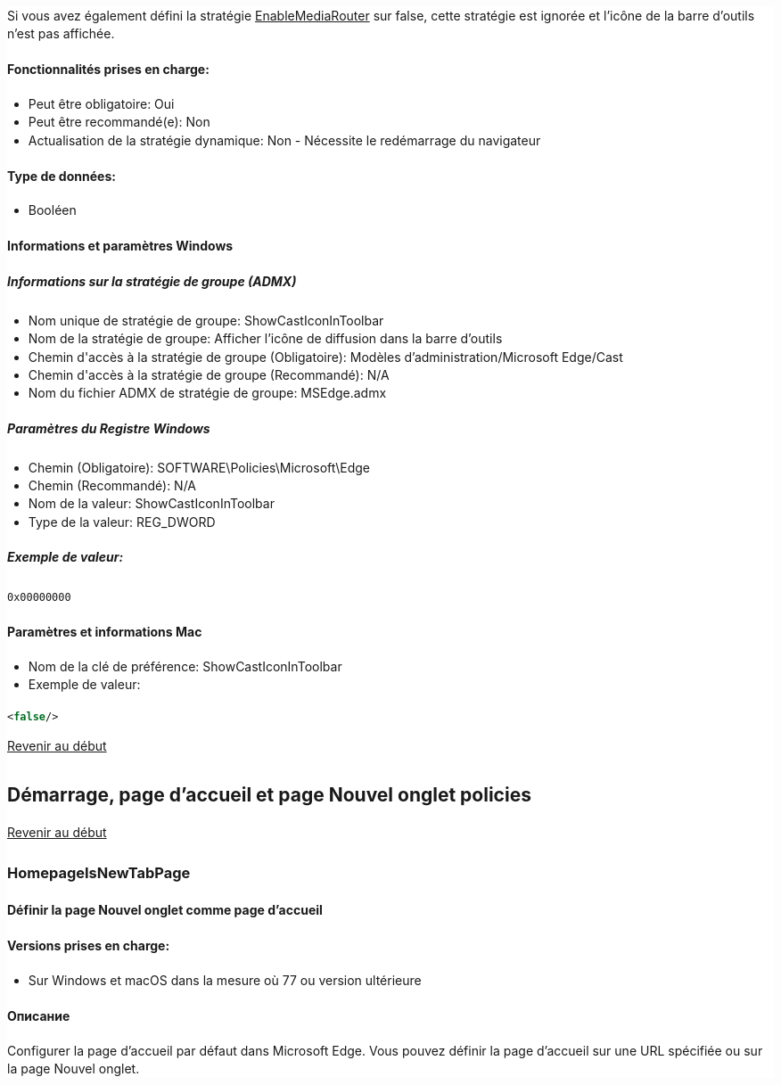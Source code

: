 Si vous avez également défini la stratégie [EnableMediaRouter](#enablemediarouter) sur false, cette stratégie est ignorée et l’icône de la barre d’outils n’est pas affichée.

  #### Fonctionnalités prises en charge:
  - Peut être obligatoire: Oui
  - Peut être recommandé(e): Non
  - Actualisation de la stratégie dynamique: Non - Nécessite le redémarrage du navigateur

  #### Type de données:
  - Booléen

  #### Informations et paramètres Windows
  ##### Informations sur la stratégie de groupe (ADMX)
  - Nom unique de stratégie de groupe: ShowCastIconInToolbar
  - Nom de la stratégie de groupe: Afficher l’icône de diffusion dans la barre d’outils
  - Chemin d'accès à la stratégie de groupe (Obligatoire): Modèles d’administration/Microsoft Edge/Cast
  - Chemin d'accès à la stratégie de groupe (Recommandé): N/A
  - Nom du fichier ADMX de stratégie de groupe: MSEdge.admx
  ##### Paramètres du Registre Windows
  - Chemin (Obligatoire): SOFTWARE\Policies\Microsoft\Edge
  - Chemin (Recommandé): N/A
  - Nom de la valeur: ShowCastIconInToolbar
  - Type de la valeur: REG_DWORD
  ##### Exemple de valeur:
```
0x00000000
```


  #### Paramètres et informations Mac
  - Nom de la clé de préférence: ShowCastIconInToolbar
  - Exemple de valeur:
``` xml
<false/>
```
  

  [Revenir au début](#microsoft-edge---stratégies)

  ## Démarrage&comma; page d’accueil et page Nouvel onglet policies

  [Revenir au début](#microsoft-edge---stratégies)

  ### HomepageIsNewTabPage
  #### Définir la page Nouvel onglet comme page d’accueil
  
  
  #### Versions prises en charge:
  - Sur Windows et macOS dans la mesure où 77 ou version ultérieure

  #### Описание
  Configurer la page d’accueil par défaut dans Microsoft Edge. Vous pouvez définir la page d’accueil sur une URL spécifiée ou sur la page Nouvel onglet.
